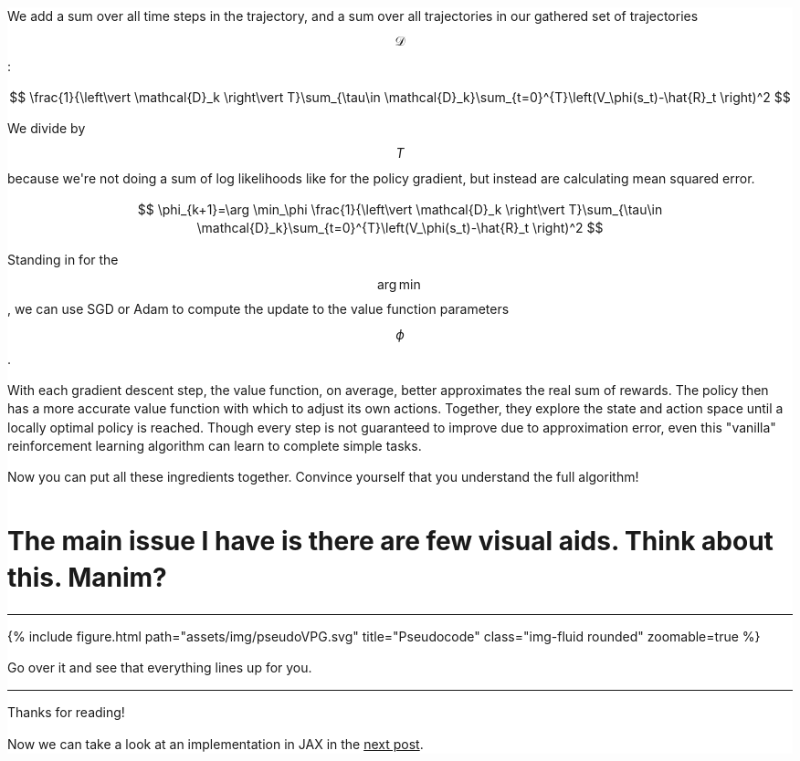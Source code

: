 We add a sum over all time steps in the trajectory, and a sum over all trajectories in our gathered set of trajectories $$\mathcal{D}$$:

$$ \frac{1}{\left\vert  \mathcal{D}_k \right\vert T}\sum_{\tau\in \mathcal{D}_k}\sum_{t=0}^{T}\left(V_\phi(s_t)-\hat{R}_t  \right)^2 $$

We divide by $$T$$ because we're not doing a sum of log likelihoods like for the policy gradient, but instead are calculating mean squared error.

$$ \phi_{k+1}=\arg \min_\phi \frac{1}{\left\vert  \mathcal{D}_k \right\vert T}\sum_{\tau\in \mathcal{D}_k}\sum_{t=0}^{T}\left(V_\phi(s_t)-\hat{R}_t  \right)^2 $$

Standing in for the $$\arg \min$$, we can use SGD or Adam to compute the update to the value function parameters $$\phi$$.

With each gradient descent step, the value function, on average, better approximates the real sum of rewards. The policy then has a more accurate value function with which to adjust its own actions. Together, they explore the state and action space until a locally optimal policy is reached. Though every step is not guaranteed to improve due to approximation error, even this "vanilla" reinforcement learning algorithm can learn to complete simple tasks. 

Now you can put all these ingredients together. Convince yourself that you understand the full algorithm!

# The main issue I have is there are few visual aids. Think about this. Manim?

***

{% include figure.html path="assets/img/pseudoVPG.svg" title="Pseudocode" class="img-fluid rounded" zoomable=true %} 

Go over it and see that everything lines up for you.

***

Thanks for reading! 

Now we can take a look at an implementation in JAX in the [next post](/blog/2023/VPGInJax).



